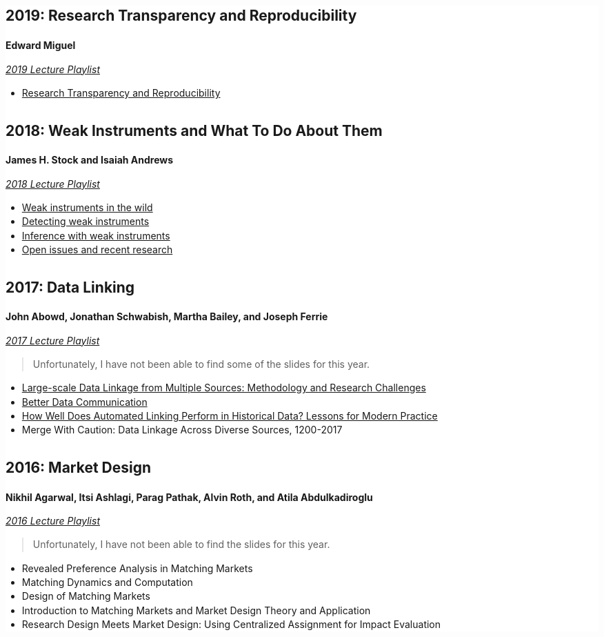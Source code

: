 
## 2019: Research Transparency and Reproducibility

**Edward Miguel**

*[2019 Lecture Playlist](https://youtube.com/playlist?list=PLzkvpFzYZ4trVQySwyeOWh-V-bcjpLgM_)*

- [Research Transparency and Reproducibility](https://github.com/kylebutts/nber_methods_lecture_slides/blob/main/2019/EMslides.pdf)

## 2018: Weak Instruments and What To Do About Them

**James H. Stock and Isaiah Andrews**

*[2018 Lecture Playlist](https://youtube.com/playlist?list=PLzkvpFzYZ4tqSwUvESqobnT4vjn2aP-gp)*

- [Weak instruments in the wild](https://github.com/kylebutts/nber_methods_lecture_slides/blob/main/2018/Lecture-1-and-2.pdf)
- [Detecting weak instruments](https://github.com/kylebutts/nber_methods_lecture_slides/blob/main/2018/Lecture-1-and-2.pdf)
- [Inference with weak instruments](https://github.com/kylebutts/nber_methods_lecture_slides/blob/main/2018/Lecture-3-and-4.pdf)
- [Open issues and recent research](https://github.com/kylebutts/nber_methods_lecture_slides/blob/main/2018/Lecture-3-and-4.pdf)

## 2017: Data Linking

**John Abowd, Jonathan Schwabish, Martha Bailey, and Joseph Ferrie**

*[2017 Lecture Playlist](https://youtube.com/playlist?list=PLzkvpFzYZ4tqbDRWJaIMuetOpJdXegaAc)*

> Unfortunately, I have not been able to find some of the slides for this year.

- [Large-scale Data Linkage from Multiple Sources: Methodology and Research Challenges](https://github.com/kylebutts/nber_methods_lecture_slides/blob/main/2017/Abowd.pdf)
- [Better Data Communication](https://github.com/kylebutts/nber_methods_lecture_slides/blob/main/2017/Schwabish.pdf)
- [How Well Does Automated Linking Perform in Historical Data? Lessons for Modern Practice](https://github.com/kylebutts/nber_methods_lecture_slides/blob/main/2017/Bailey.pdf)
- Merge With Caution: Data Linkage Across Diverse Sources, 1200-2017

## 2016: Market Design

**Nikhil Agarwal, Itsi Ashlagi, Parag Pathak, Alvin Roth, and Atila Abdulkadiroglu**

*[2016 Lecture Playlist](https://youtube.com/playlist?list=PLzkvpFzYZ4tqeajYjeIXcCDmXttm_IXlp)*

> Unfortunately, I have not been able to find the slides for this year.

- Revealed Preference Analysis in Matching Markets
- Matching Dynamics and Computation
- Design of Matching Markets
- Introduction to Matching Markets and Market Design Theory and Application
- Research Design Meets Market Design: Using Centralized Assignment for Impact Evaluation
